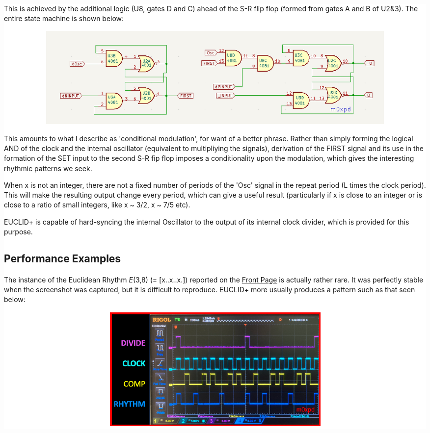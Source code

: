 This is achieved by the additional logic (U8, gates D and C) ahead of the S-R flip flop (formed from gates A and B of U2&3). The entire state machine is shown below:

<p width=100%, align="center">
<img width=80%, src="https://github.com/m0xpd/EUCLIDplus/blob/main/Operation/Collateral/EUCLID%2B%20State%20Machine.png">
</p>

This amounts to what I describe as 'conditional modulation', for want of a better phrase. Rather than simply forming the logical AND of the clock and the internal oscillator (equivalent to multipliying the signals), derivation of the FIRST signal and its use in the formation of the SET input to the second S-R fip flop imposes a conditionality upon the modulation, which gives the interesting rhythmic patterns we seek. 

When x is not an integer, there are not a fixed number of periods of the 'Osc' signal in the repeat period (L times the clock period). This will make the resulting output change every period, which can give a useful result (particularly if x is close to an integer or is close to a ratio of small integers, like x ~ 3/2,  x ~ 7/5 etc). 

EUCLID+ is capable of hard-syncing the internal Oscillator to the output of its internal clock divider, which is provided for this purpose. 

## Performance Examples

The instance of the Euclidean Rhythm *E*(3,8) (= [x..x..x.]) reported on the [Front Page](https://github.com/m0xpd/EUCLIDplus/tree/main#) is actually rather rare. It was perfectly stable when the screenshot was captured, but it is difficult to reproduce. EUCLID+ more usually produces a pattern such as that seen below: 
<p width=100%, align="center">
<img width=50%, src="https://github.com/m0xpd/EUCLIDplus/blob/main/Hardware/Images/Rotation%20of%20E38.png">
</p>
